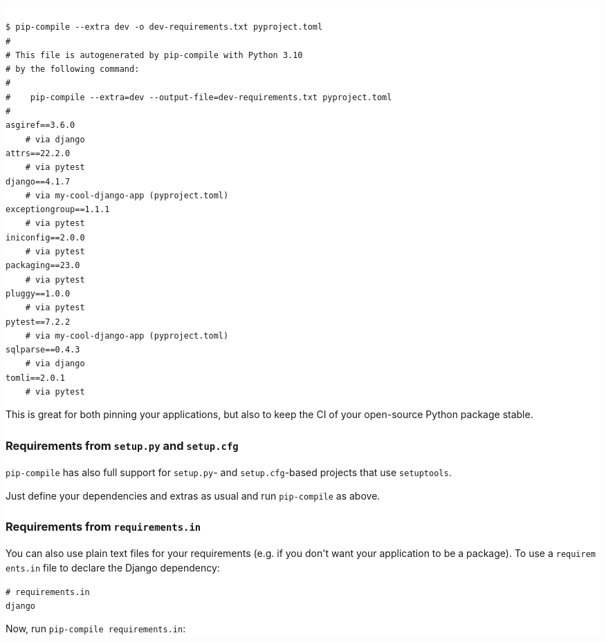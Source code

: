 ```console

$ pip-compile --extra dev -o dev-requirements.txt pyproject.toml
#
# This file is autogenerated by pip-compile with Python 3.10
# by the following command:
#
#    pip-compile --extra=dev --output-file=dev-requirements.txt pyproject.toml
#
asgiref==3.6.0
    # via django
attrs==22.2.0
    # via pytest
django==4.1.7
    # via my-cool-django-app (pyproject.toml)
exceptiongroup==1.1.1
    # via pytest
iniconfig==2.0.0
    # via pytest
packaging==23.0
    # via pytest
pluggy==1.0.0
    # via pytest
pytest==7.2.2
    # via my-cool-django-app (pyproject.toml)
sqlparse==0.4.3
    # via django
tomli==2.0.1
    # via pytest
```

This is great for both pinning your applications, but also to keep the CI
of your open-source Python package stable.

### Requirements from `setup.py` and `setup.cfg`

`pip-compile` has also full support for `setup.py`- and
`setup.cfg`-based projects that use `setuptools`.

Just define your dependencies and extras as usual and run
`pip-compile` as above.

### Requirements from `requirements.in`

You can also use plain text files for your requirements (e.g. if you don't
want your application to be a package). To use a `requirements.in` file to
declare the Django dependency:

```
# requirements.in
django
```

Now, run `pip-compile requirements.in`:
